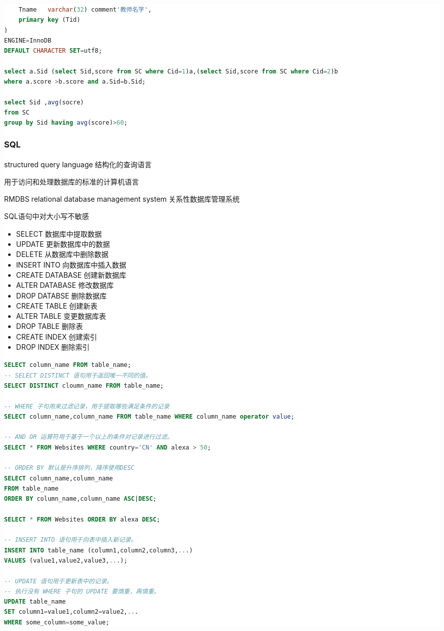 ```sql
    Tname   varchar(32) comment'教师名字',
    primary key (Tid)
)
ENGINE=InnoDB
DEFAULT CHARACTER SET=utf8;

select a.Sid (select Sid,score from SC where Cid=1)a,(select Sid,score from SC where Cid=2)b
where a.score >b.score and a.Sid=b.Sid;

select Sid ,avg(socre)
from SC
group by Sid having avg(score)>60;
```


### SQL

structured query language  结构化的查询语言

用于访问和处理数据库的标准的计算机语言

RMDBS  relational database management system 关系性数据库管理系统

SQL语句中对大小写不敏感

- SELECT       数据库中提取数据
- UPDATE       更新数据库中的数据
- DELETE       从数据库中删除数据
- INSERT INTO  向数据库中插入数据
- CREATE DATABASE  创建新数据库
- ALTER DATABASE   修改数据库
- DROP  DATABSE    删除数据库
- CREATE TABLE     创建新表
- ALTER TABLE      变更数据库表
- DROP TABLE       删除表
- CREATE INDEX     创建索引
- DROP INDEX       删除索引


```sql
SELECT column_name FROM table_name;
-- SELECT DISTINCT 语句用于返回唯一不同的值。
SELECT DISTINCT cloumn_name FROM table_name;

-- WHERE 子句用来过滤记录，用于提取哪些满足条件的记录
SELECT column_name,column_name FROM table_name WHERE column_name operator value;

-- AND OR 运算符用于基于一个以上的条件对记录进行过滤。
SELECT * FROM Websites WHERE country='CN' AND alexa > 50;

-- ORDER BY 默认是升序排列，降序使用DESC
SELECT column_name,column_name
FROM table_name
ORDER BY column_name,column_name ASC|DESC;

SELECT * FROM Websites ORDER BY alexa DESC;

-- INSERT INTO 语句用于向表中插入新记录。
INSERT INTO table_name (column1,column2,column3,...)
VALUES (value1,value2,value3,...);

-- UPDATE 语句用于更新表中的记录。
-- 执行没有 WHERE 子句的 UPDATE 要慎重，再慎重。
UPDATE table_name
SET column1=value1,column2=value2,...
WHERE some_column=some_value;
```